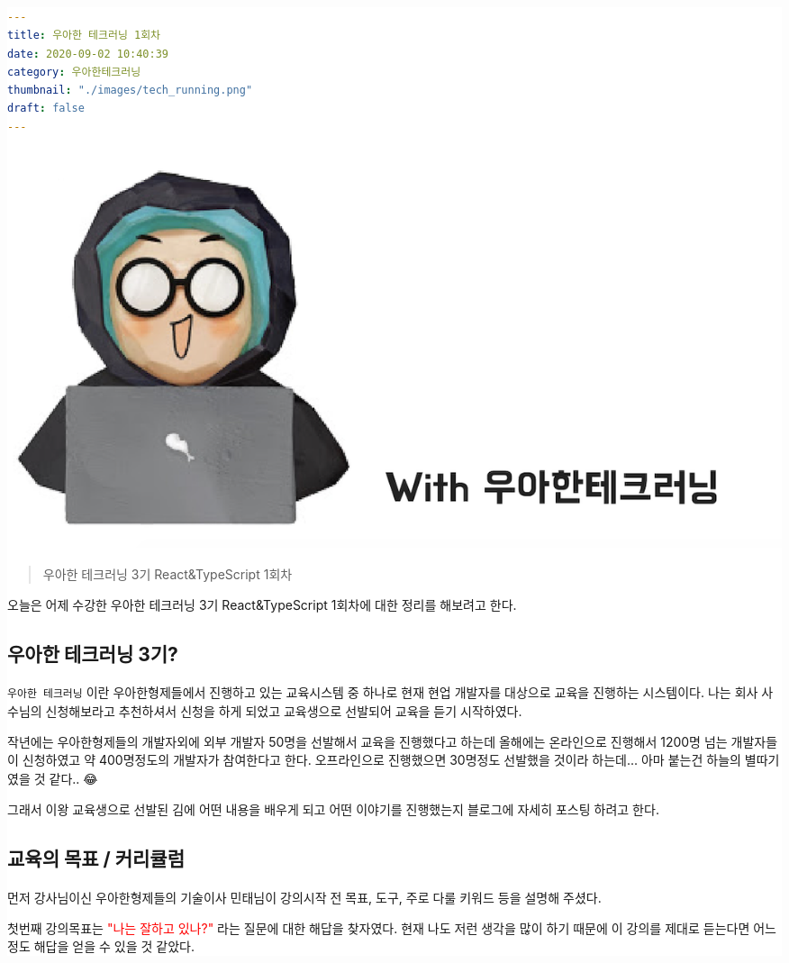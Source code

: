 ```yaml
---
title: 우아한 테크러닝 1회차
date: 2020-09-02 10:40:39
category: 우아한테크러닝
thumbnail: "./images/tech_running.png"
draft: false
---
```


![tech](./images/tech_running.png)

> 우아한 테크러닝 3기 React&TypeScript 1회차 

오늘은 어제 수강한 우아한 테크러닝 3기 React&TypeScript 1회차에 대한 정리를 해보려고 한다.

## 우아한 테크러닝 3기?
`우아한 테크러닝` 이란 우아한형제들에서 진행하고 있는 교육시스템 중 하나로 현재 현업 개발자를 대상으로 교육을 
진행하는 시스템이다. 나는 회사 사수님의 신청해보라고 추천하셔서 신청을 하게 되었고 교육생으로 선발되어 교육을 듣기 시작하였다.

작년에는 우아한형제들의 개발자외에 외부 개발자 50명을 선발해서 교육을 진행했다고 하는데 올해에는 온라인으로 진행해서
1200명 넘는 개발자들이 신청하였고 약 400명정도의 개발자가 참여한다고 한다. 오프라인으로 진행했으면 30명정도 선발했을 것이라 하는데... 
아마 붙는건 하늘의 별따기 였을 것 같다.. 😂

그래서 이왕 교육생으로 선발된 김에 어떤 내용을 배우게 되고 어떤 이야기를 진행했는지 블로그에 자세히 포스팅 하려고 한다.

## 교육의 목표 / 커리큘럼
먼저 강사님이신 우아한형제들의 기술이사 민태님이 강의시작 전 목표, 도구, 주로 다룰 키워드 등을 설명해 주셨다.

첫번째 강의목표는 <span style="color: red">"나는 잘하고 있나?"</span> 라는 질문에 대한 해답을 찾자였다.
현재 나도 저런 생각을 많이 하기 때문에 이 강의를 제대로 듣는다면 어느정도 해답을 얻을 수 있을 것 같았다.
